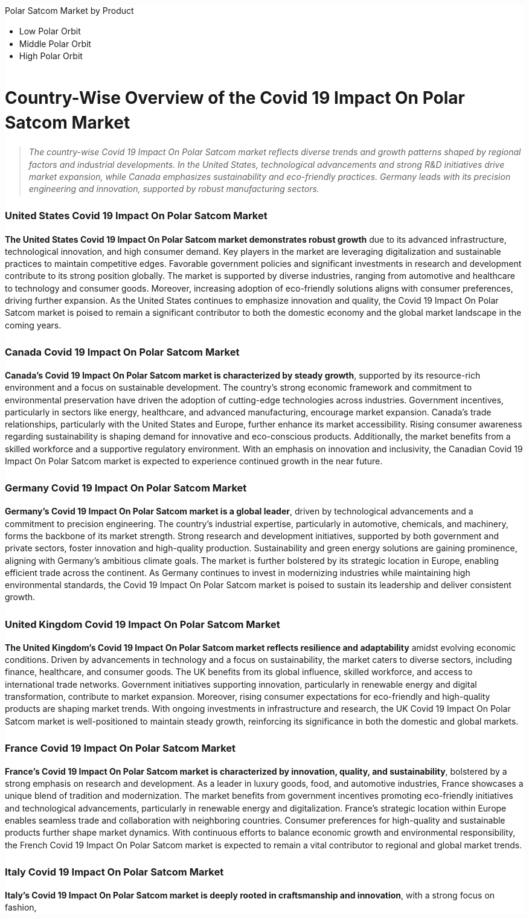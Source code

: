 Polar Satcom Market by Product</h3><ul><li>Low Polar Orbit</li><li>Middle Polar Orbit</li><li>High Polar Orbit</li></ul><h1><span class="">Country-Wise Overview of the Covid 19 Impact On Polar Satcom Market<br /></span></h1><blockquote><p><em><span class="">The country-wise Covid 19 Impact On Polar Satcom market reflects diverse trends and growth patterns shaped by regional factors and industrial developments. In the United States, technological advancements and strong R&amp;D initiatives drive market expansion, while Canada emphasizes sustainability and eco-friendly practices. Germany leads with its precision engineering and innovation, supported by robust manufacturing sectors.</span></em></p></blockquote><h3><strong>United States Covid 19 Impact On Polar Satcom Market</strong></h3><p><strong>The United States Covid 19 Impact On Polar Satcom market demonstrates robust growth</strong> due to its advanced infrastructure, technological innovation, and high consumer demand. Key players in the market are leveraging digitalization and sustainable practices to maintain competitive edges. Favorable government policies and significant investments in research and development contribute to its strong position globally. The market is supported by diverse industries, ranging from automotive and healthcare to technology and consumer goods. Moreover, increasing adoption of eco-friendly solutions aligns with consumer preferences, driving further expansion. As the United States continues to emphasize innovation and quality, the Covid 19 Impact On Polar Satcom market is poised to remain a significant contributor to both the domestic economy and the global market landscape in the coming years.</p><h3><strong>Canada Covid 19 Impact On Polar Satcom Market</strong></h3><p><strong>Canada&rsquo;s Covid 19 Impact On Polar Satcom market is characterized by steady growth</strong>, supported by its resource-rich environment and a focus on sustainable development. The country&rsquo;s strong economic framework and commitment to environmental preservation have driven the adoption of cutting-edge technologies across industries. Government incentives, particularly in sectors like energy, healthcare, and advanced manufacturing, encourage market expansion. Canada&rsquo;s trade relationships, particularly with the United States and Europe, further enhance its market accessibility. Rising consumer awareness regarding sustainability is shaping demand for innovative and eco-conscious products. Additionally, the market benefits from a skilled workforce and a supportive regulatory environment. With an emphasis on innovation and inclusivity, the Canadian Covid 19 Impact On Polar Satcom market is expected to experience continued growth in the near future.</p><h3><strong>Germany Covid 19 Impact On Polar Satcom Market</strong></h3><p><strong>Germany&rsquo;s Covid 19 Impact On Polar Satcom market is a global leader</strong>, driven by technological advancements and a commitment to precision engineering. The country&rsquo;s industrial expertise, particularly in automotive, chemicals, and machinery, forms the backbone of its market strength. Strong research and development initiatives, supported by both government and private sectors, foster innovation and high-quality production. Sustainability and green energy solutions are gaining prominence, aligning with Germany&rsquo;s ambitious climate goals. The market is further bolstered by its strategic location in Europe, enabling efficient trade across the continent. As Germany continues to invest in modernizing industries while maintaining high environmental standards, the Covid 19 Impact On Polar Satcom market is poised to sustain its leadership and deliver consistent growth.</p><h3><strong>United Kingdom Covid 19 Impact On Polar Satcom Market</strong></h3><p><strong>The United Kingdom&rsquo;s Covid 19 Impact On Polar Satcom market reflects resilience and adaptability</strong> amidst evolving economic conditions. Driven by advancements in technology and a focus on sustainability, the market caters to diverse sectors, including finance, healthcare, and consumer goods. The UK benefits from its global influence, skilled workforce, and access to international trade networks. Government initiatives supporting innovation, particularly in renewable energy and digital transformation, contribute to market expansion. Moreover, rising consumer expectations for eco-friendly and high-quality products are shaping market trends. With ongoing investments in infrastructure and research, the UK Covid 19 Impact On Polar Satcom market is well-positioned to maintain steady growth, reinforcing its significance in both the domestic and global markets.</p><h3><strong>France Covid 19 Impact On Polar Satcom Market</strong></h3><p><strong>France&rsquo;s Covid 19 Impact On Polar Satcom market is characterized by innovation, quality, and sustainability</strong>, bolstered by a strong emphasis on research and development. As a leader in luxury goods, food, and automotive industries, France showcases a unique blend of tradition and modernization. The market benefits from government incentives promoting eco-friendly initiatives and technological advancements, particularly in renewable energy and digitalization. France&rsquo;s strategic location within Europe enables seamless trade and collaboration with neighboring countries. Consumer preferences for high-quality and sustainable products further shape market dynamics. With continuous efforts to balance economic growth and environmental responsibility, the French Covid 19 Impact On Polar Satcom market is expected to remain a vital contributor to regional and global market trends.</p><h3><strong>Italy Covid 19 Impact On Polar Satcom Market</strong></h3><p><strong>Italy&rsquo;s Covid 19 Impact On Polar Satcom market is deeply rooted in craftsmanship and innovation</strong>, with a strong focus on fashion,